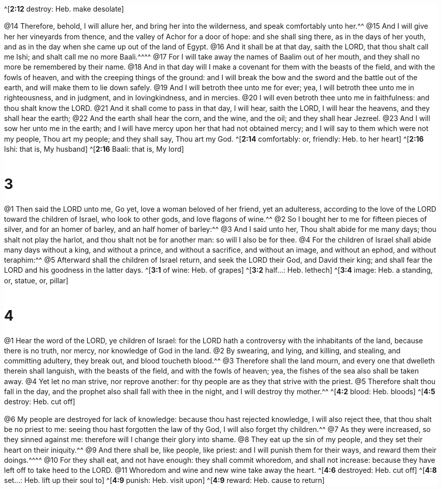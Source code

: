 ^[**2:12** destroy: Heb. make desolate]

@14 Therefore, behold, I will allure her, and bring her into the wilderness, and speak comfortably unto her.^^ @15 And I will give her her vineyards from thence, and the valley of Achor for a door of hope: and she shall sing there, as in the days of her youth, and as in the day when she came up out of the land of Egypt. @16 And it shall be at that day, saith the LORD, that thou shalt call me Ishi; and shalt call me no more Baali.^^^^ @17 For I will take away the names of Baalim out of her mouth, and they shall no more be remembered by their name. @18 And in that day will I make a covenant for them with the beasts of the field, and with the fowls of heaven, and with the creeping things of the ground: and I will break the bow and the sword and the battle out of the earth, and will make them to lie down safely. @19 And I will betroth thee unto me for ever; yea, I will betroth thee unto me in righteousness, and in judgment, and in lovingkindness, and in mercies. @20 I will even betroth thee unto me in faithfulness: and thou shalt know the LORD. @21 And it shall come to pass in that day, I will hear, saith the LORD, I will hear the heavens, and they shall hear the earth; @22 And the earth shall hear the corn, and the wine, and the oil; and they shall hear Jezreel. @23 And I will sow her unto me in the earth; and I will have mercy upon her that had not obtained mercy; and I will say to them which were not my people, Thou art my people; and they shall say, Thou art my God.
^[**2:14** comfortably: or, friendly: Heb. to her heart]
^[**2:16** Ishi: that is, My husband]
^[**2:16** Baali: that is, My lord] 

# 3 
@1 Then said the LORD unto me, Go yet, love a woman beloved of her friend, yet an adulteress, according to the love of the LORD toward the children of Israel, who look to other gods, and love flagons of wine.^^ @2 So I bought her to me for fifteen pieces of silver, and for an homer of barley, and an half homer of barley:^^ @3 And I said unto her, Thou shalt abide for me many days; thou shalt not play the harlot, and thou shalt not be for another man: so will I also be for thee. @4 For the children of Israel shall abide many days without a king, and without a prince, and without a sacrifice, and without an image, and without an ephod, and without teraphim:^^ @5 Afterward shall the children of Israel return, and seek the LORD their God, and David their king; and shall fear the LORD and his goodness in the latter days.
^[**3:1** of wine: Heb. of grapes]
^[**3:2** half…: Heb. lethech]
^[**3:4** image: Heb. a standing, or, statue, or, pillar] 

# 4 
@1 Hear the word of the LORD, ye children of Israel: for the LORD hath a controversy with the inhabitants of the land, because there is no truth, nor mercy, nor knowledge of God in the land. @2 By swearing, and lying, and killing, and stealing, and committing adultery, they break out, and blood toucheth blood.^^ @3 Therefore shall the land mourn, and every one that dwelleth therein shall languish, with the beasts of the field, and with the fowls of heaven; yea, the fishes of the sea also shall be taken away. @4 Yet let no man strive, nor reprove another: for thy people are as they that strive with the priest. @5 Therefore shalt thou fall in the day, and the prophet also shall fall with thee in the night, and I will destroy thy mother.^^ 
^[**4:2** blood: Heb. bloods]
^[**4:5** destroy: Heb. cut off]

@6 My people are destroyed for lack of knowledge: because thou hast rejected knowledge, I will also reject thee, that thou shalt be no priest to me: seeing thou hast forgotten the law of thy God, I will also forget thy children.^^ @7 As they were increased, so they sinned against me: therefore will I change their glory into shame. @8 They eat up the sin of my people, and they set their heart on their iniquity.^^ @9 And there shall be, like people, like priest: and I will punish them for their ways, and reward them their doings.^^^^ @10 For they shall eat, and not have enough: they shall commit whoredom, and shall not increase: because they have left off to take heed to the LORD. @11 Whoredom and wine and new wine take away the heart. 
^[**4:6** destroyed: Heb. cut off]
^[**4:8** set…: Heb. lift up their soul to]
^[**4:9** punish: Heb. visit upon]
^[**4:9** reward: Heb. cause to return]
